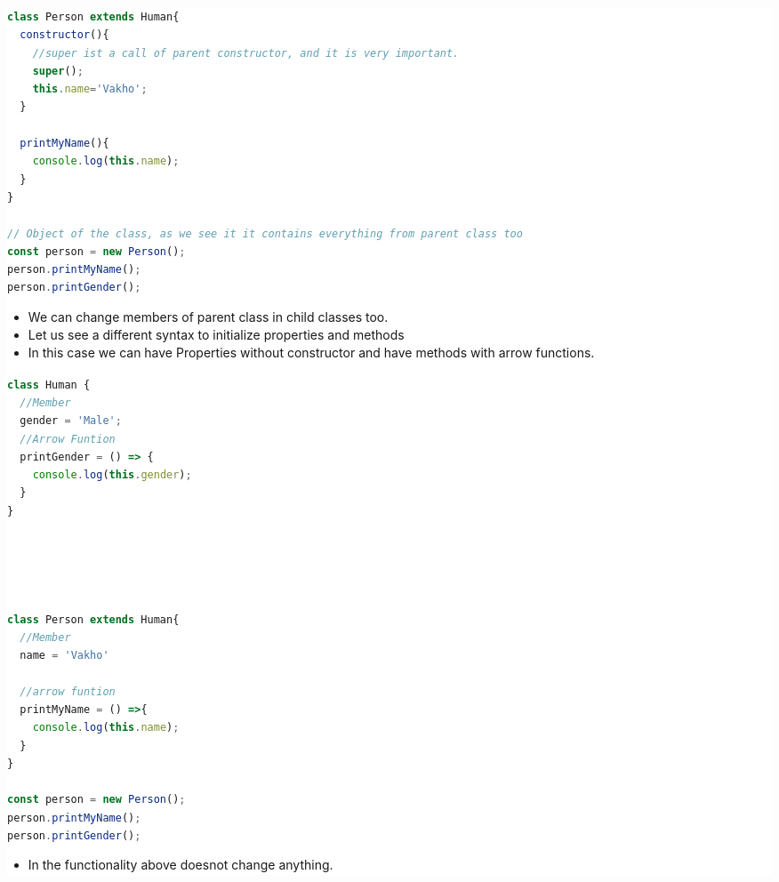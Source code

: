 ```javascript
class Person extends Human{
  constructor(){
    //super ist a call of parent constructor, and it is very important.
    super();
    this.name='Vakho';
  }
  
  printMyName(){
    console.log(this.name);
  }
}

// Object of the class, as we see it it contains everything from parent class too
const person = new Person();
person.printMyName();
person.printGender();

```

* We can change members of parent class in child classes too.
* Let us see a different syntax to initialize properties and methods
* In this case we can have Properties without constructor and have methods with arrow functions.

```javascript
class Human {
  //Member
  gender = 'Male';
  //Arrow Funtion
  printGender = () => {
    console.log(this.gender);
  }
}





class Person extends Human{
  //Member
  name = 'Vakho'
  
  //arrow funtion
  printMyName = () =>{
    console.log(this.name);
  }
}

const person = new Person();
person.printMyName();
person.printGender();

```
* In the functionality above doesnot change anything.
